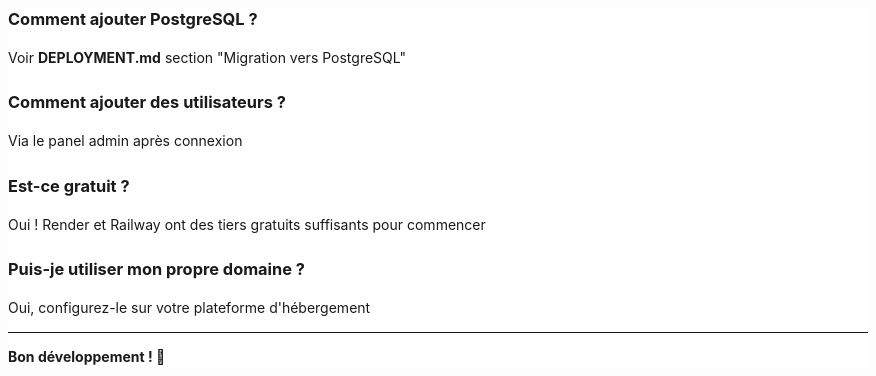 ### Comment ajouter PostgreSQL ?
Voir **DEPLOYMENT.md** section "Migration vers PostgreSQL"

### Comment ajouter des utilisateurs ?
Via le panel admin après connexion

### Est-ce gratuit ?
Oui ! Render et Railway ont des tiers gratuits suffisants pour commencer

### Puis-je utiliser mon propre domaine ?
Oui, configurez-le sur votre plateforme d'hébergement

---

**Bon développement ! 🎉**
